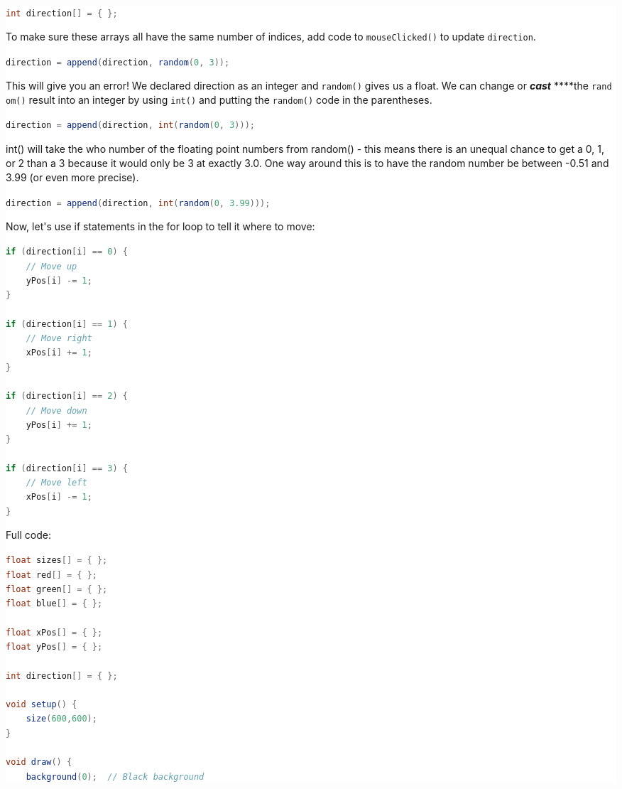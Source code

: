 ```java
int direction[] = { };
```

To make sure these arrays all have the same number of indices, add code to `mouseClicked()` to update `direction`.

```java
direction = append(direction, random(0, 3));
```

This will give you an error! We declared direction as an integer and `random()` gives us a float. We can change or _**cast**_ ****the `random()` result into an integer by using `int()` and putting the `random()` code in the parentheses.

```java
direction = append(direction, int(random(0, 3)));
```

int\(\) will take the who number of the floating point numbers from random\(\) - this means there is an unequal chance to get a 0, 1, or 2 than a 3 because it would only be 3 at exactly 3.0. One way around this is to have the random number be between -0.51 and 3.99 \(or even more precise\).

```java
direction = append(direction, int(random(0, 3.99)));
```

Now, let's use if statements in the for loop to tell it where to move:

```java
if (direction[i] == 0) {
    // Move up
    yPos[i] -= 1;
}

if (direction[i] == 1) {
    // Move right
    xPos[i] += 1;
}

if (direction[i] == 2) {
    // Move down
    yPos[i] += 1;
}

if (direction[i] == 3) {
    // Move left
    xPos[i] -= 1;
}
```

Full code:

```java
float sizes[] = { };
float red[] = { };
float green[] = { };
float blue[] = { };

float xPos[] = { };
float yPos[] = { };

int direction[] = { };

void setup() {
    size(600,600);
}

void draw() {
    background(0);  // Black background
```